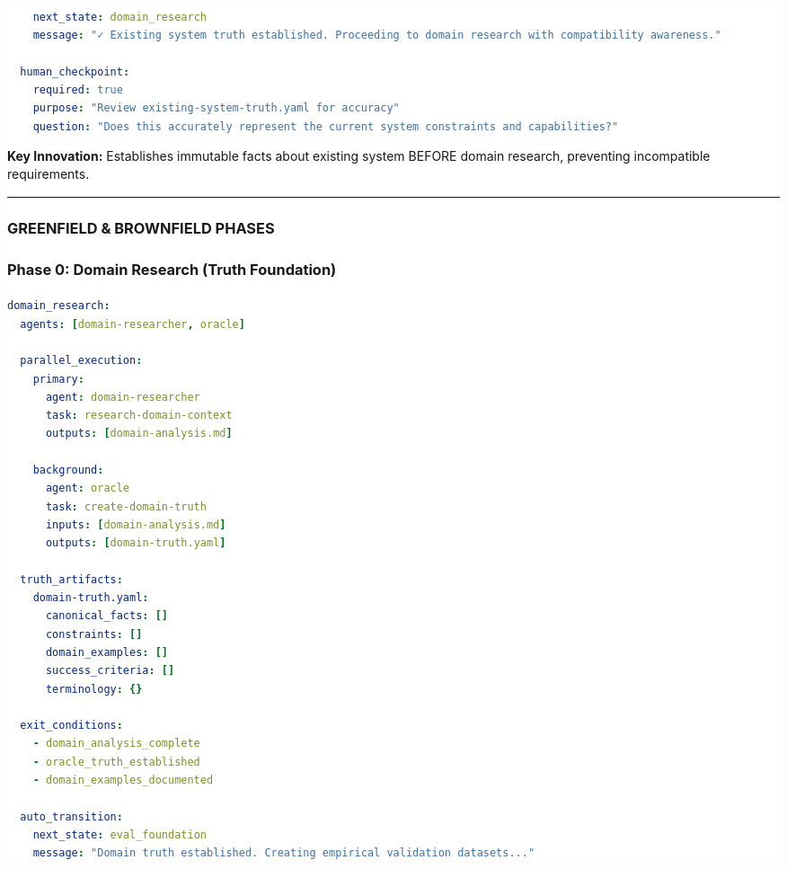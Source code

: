 ```yaml
    next_state: domain_research
    message: "✓ Existing system truth established. Proceeding to domain research with compatibility awareness."

  human_checkpoint:
    required: true
    purpose: "Review existing-system-truth.yaml for accuracy"
    question: "Does this accurately represent the current system constraints and capabilities?"
```

**Key Innovation:** Establishes immutable facts about existing system BEFORE domain research, preventing incompatible requirements.

---

### GREENFIELD & BROWNFIELD PHASES

### Phase 0: Domain Research (Truth Foundation)

```yaml
domain_research:
  agents: [domain-researcher, oracle]

  parallel_execution:
    primary:
      agent: domain-researcher
      task: research-domain-context
      outputs: [domain-analysis.md]

    background:
      agent: oracle
      task: create-domain-truth
      inputs: [domain-analysis.md]
      outputs: [domain-truth.yaml]

  truth_artifacts:
    domain-truth.yaml:
      canonical_facts: []
      constraints: []
      domain_examples: []
      success_criteria: []
      terminology: {}

  exit_conditions:
    - domain_analysis_complete
    - oracle_truth_established
    - domain_examples_documented

  auto_transition:
    next_state: eval_foundation
    message: "Domain truth established. Creating empirical validation datasets..."
```
